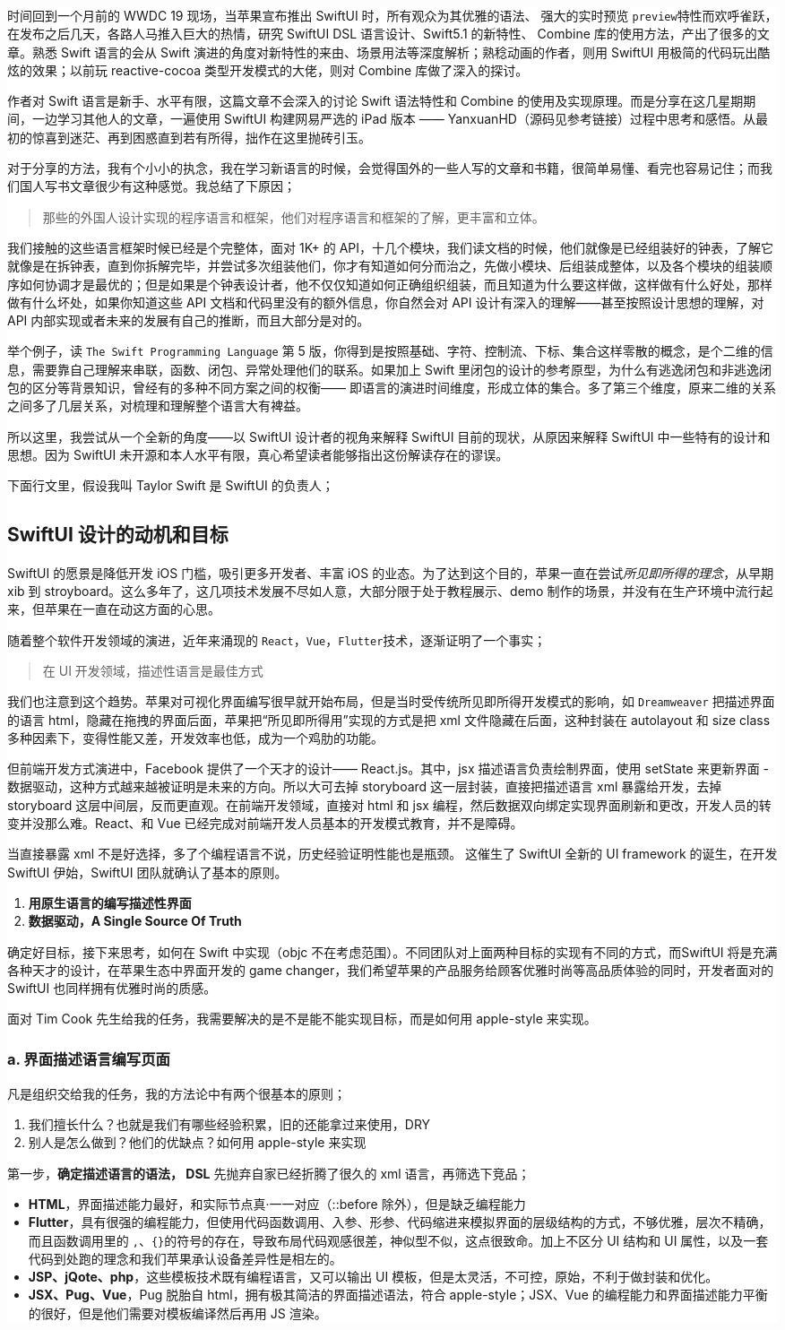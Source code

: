 
时间回到一个月前的 WWDC 19 现场，当苹果宣布推出 SwiftUI 时，所有观众为其优雅的语法、 强大的实时预览 `preview`特性而欢呼雀跃，在发布之后几天，各路人马推入巨大的热情，研究 SwiftUI DSL 语言设计、Swift5.1 的新特性、 Combine 库的使用方法，产出了很多的文章。熟悉 Swift 语言的会从 Swift 演进的角度对新特性的来由、场景用法等深度解析；熟稔动画的作者，则用 SwiftUI 用极简的代码玩出酷炫的效果；以前玩 reactive-cocoa 类型开发模式的大佬，则对 Combine 库做了深入的探讨。

作者对 Swift 语言是新手、水平有限，这篇文章不会深入的讨论 Swift 语法特性和 Combine 的使用及实现原理。而是分享在这几星期期间，一边学习其他人的文章，一遍使用 SwiftUI 构建网易严选的 iPad 版本 —— YanxuanHD（源码见参考链接）过程中思考和感悟。从最初的惊喜到迷茫、再到困惑直到若有所得，拙作在这里抛砖引玉。

对于分享的方法，我有个小小的执念，我在学习新语言的时候，会觉得国外的一些人写的文章和书籍，很简单易懂、看完也容易记住；而我们国人写书文章很少有这种感觉。我总结了下原因；

> 那些的外国人设计实现的程序语言和框架，他们对程序语言和框架的了解，更丰富和立体。

我们接触的这些语言框架时候已经是个完整体，面对 1K+ 的 API，十几个模块，我们读文档的时候，他们就像是已经组装好的钟表，了解它就像是在拆钟表，直到你拆解完毕，并尝试多次组装他们，你才有知道如何分而治之，先做小模块、后组装成整体，以及各个模块的组装顺序如何协调才是最优的；但是如果是个钟表设计者，他不仅仅知道如何正确组织组装，而且知道为什么要这样做，这样做有什么好处，那样做有什么坏处，如果你知道这些 API 文档和代码里没有的额外信息，你自然会对 API 设计有深入的理解——甚至按照设计思想的理解，对 API 内部实现或者未来的发展有自己的推断，而且大部分是对的。

举个例子，读 `The Swift Programming Language` 第 5 版，你得到是按照基础、字符、控制流、下标、集合这样零散的概念，是个二维的信息，需要靠自己理解来串联，函数、闭包、异常处理他们的联系。如果加上 Swift 里闭包的设计的参考原型，为什么有逃逸闭包和非逃逸闭包的区分等背景知识，曾经有的多种不同方案之间的权衡—— 即语言的演进时间维度，形成立体的集合。多了第三个维度，原来二维的关系之间多了几层关系，对梳理和理解整个语言大有裨益。

所以这里，我尝试从一个全新的角度——以 SwiftUI 设计者的视角来解释 SwiftUI 目前的现状，从原因来解释 SwiftUI 中一些特有的设计和思想。因为 SwiftUI 未开源和本人水平有限，真心希望读者能够指出这份解读存在的谬误。

下面行文里，假设我叫 Taylor Swift 是 SwiftUI 的负责人；
## SwiftUI 设计的动机和目标
SwiftUI 的愿景是降低开发 iOS 门槛，吸引更多开发者、丰富 iOS 的业态。为了达到这个目的，苹果一直在尝试*所见即所得的理念*，从早期 xib 到 stroyboard。这么多年了，这几项技术发展不尽如人意，大部分限于处于教程展示、demo 制作的场景，并没有在生产环境中流行起来，但苹果在一直在动这方面的心思。

随着整个软件开发领域的演进，近年来涌现的 `React`，`Vue`，`Flutter`技术，逐渐证明了一个事实；
> 在 UI 开发领域，描述性语言是最佳方式

我们也注意到这个趋势。苹果对可视化界面编写很早就开始布局，但是当时受传统所见即所得开发模式的影响，如 `Dreamweaver` 把描述界面的语言 html，隐藏在拖拽的界面后面，苹果把“所见即所得用”实现的方式是把 xml 文件隐藏在后面，这种封装在 autolayout 和 size class 多种因素下，变得性能又差，开发效率也低，成为一个鸡肋的功能。

但前端开发方式演进中，Facebook 提供了一个天才的设计—— React.js。其中，jsx 描述语言负责绘制界面，使用 setState 来更新界面 - 数据驱动，这种方式越来越被证明是未来的方向。所以大可去掉 storyboard 这一层封装，直接把描述语言 xml 暴露给开发，去掉 storyboard 这层中间层，反而更直观。在前端开发领域，直接对 html 和 jsx 编程，然后数据双向绑定实现界面刷新和更改，开发人员的转变并没那么难。React、和 Vue  已经完成对前端开发人员基本的开发模式教育，并不是障碍。

当直接暴露 xml 不是好选择，多了个编程语言不说，历史经验证明性能也是瓶颈。
这催生了 SwiftUI 全新的 UI framework 的诞生，在开发 SwiftUI 伊始，SwiftUI 团队就确认了基本的原则。
1. **用原生语言的编写描述性界面**
2. **数据驱动，A Single Source Of Truth**

确定好目标，接下来思考，如何在 Swift 中实现（objc 不在考虑范围）。不同团队对上面两种目标的实现有不同的方式，而SwiftUI 将是充满各种天才的设计，在苹果生态中界面开发的 game changer，我们希望苹果的产品服务给顾客优雅时尚等高品质体验的同时，开发者面对的 SwiftUI 也同样拥有优雅时尚的质感。

面对 Tim  Cook 先生给我的任务，我需要解决的是不是能不能实现目标，而是如何用 apple-style 来实现。
### a. **界面描述语言编写页面**
凡是组织交给我的任务，我的方法论中有两个很基本的原则；
1. 我们擅长什么？也就是我们有哪些经验积累，旧的还能拿过来使用，DRY
2. 别人是怎么做到？他们的优缺点？如何用 apple-style 来实现

第一步，**确定描述语言的语法， DSL**
先抛弃自家已经折腾了很久的 xml 语言，再筛选下竞品；
- **HTML**，界面描述能力最好，和实际节点真·一一对应（::before 除外），但是缺乏编程能力
- **Flutter**，具有很强的编程能力，但使用代码函数调用、入参、形参、代码缩进来模拟界面的层级结构的方式，不够优雅，层次不精确，而且函数调用里的 `,`、`{}`的符号的存在，导致布局代码观感很差，神似型不似，这点很致命。加上不区分 UI 结构和 UI 属性，以及一套代码到处跑的理念和我们苹果承认设备差异性是相左的。
- **JSP、jQote、php**，这些模板技术既有编程语言，又可以输出 UI 模板，但是太灵活，不可控，原始，不利于做封装和优化。
- **JSX、Pug、Vue**，Pug 脱胎自 html，拥有极其简洁的界面描述语法，符合 apple-style；JSX、Vue 的编程能力和界面描述能力平衡的很好，但是他们需要对模板编译然后再用 JS 渲染。
